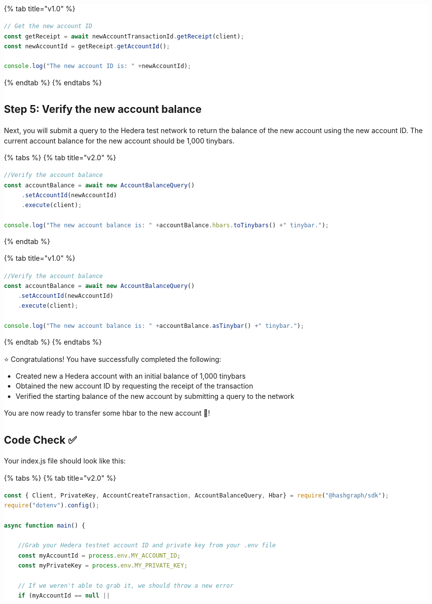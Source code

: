 {% tab title="v1.0" %}
```javascript
// Get the new account ID
const getReceipt = await newAccountTransactionId.getReceipt(client);
const newAccountId = getReceipt.getAccountId();

console.log("The new account ID is: " +newAccountId);
```
{% endtab %}
{% endtabs %}

## Step 5: Verify the new account balance

Next, you will submit a query to the Hedera test network to return the balance of the new account using the new account ID. The current account balance for the new account should be 1,000 tinybars.

{% tabs %}
{% tab title="v2.0" %}
```javascript
//Verify the account balance
const accountBalance = await new AccountBalanceQuery()
     .setAccountId(newAccountId)
     .execute(client);

console.log("The new account balance is: " +accountBalance.hbars.toTinybars() +" tinybar.");
```
{% endtab %}

{% tab title="v1.0" %}
```javascript
//Verify the account balance
const accountBalance = await new AccountBalanceQuery()
    .setAccountId(newAccountId)
    .execute(client);

console.log("The new account balance is: " +accountBalance.asTinybar() +" tinybar.");
```
{% endtab %}
{% endtabs %}

⭐ Congratulations! You have successfully completed the following:

* Created new a Hedera account with an initial balance of 1,000 tinybars
* Obtained the new account ID by requesting the receipt of the transaction
* Verified the starting balance of the new account by submitting a query to the network

You are now ready to transfer some hbar to the new account 🤑!

## Code Check ✅

Your index.js file should look like this:

{% tabs %}
{% tab title="v2.0" %}
```javascript
const { Client, PrivateKey, AccountCreateTransaction, AccountBalanceQuery, Hbar} = require("@hashgraph/sdk");
require("dotenv").config();

async function main() {

    //Grab your Hedera testnet account ID and private key from your .env file
    const myAccountId = process.env.MY_ACCOUNT_ID;
    const myPrivateKey = process.env.MY_PRIVATE_KEY;

    // If we weren't able to grab it, we should throw a new error
    if (myAccountId == null ||
```